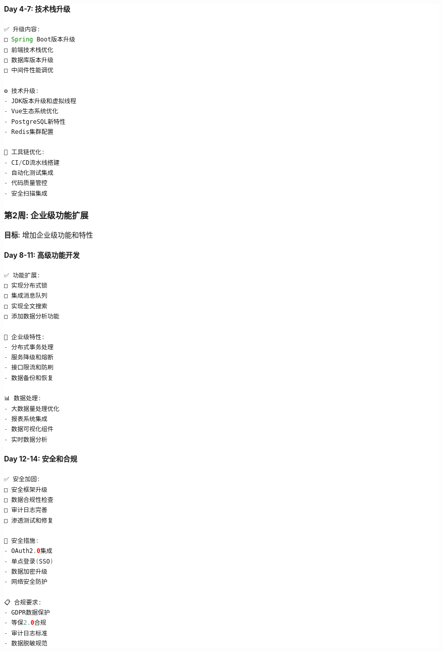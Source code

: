 #### Day 4-7: 技术栈升级
```java
✅ 升级内容:
□ Spring Boot版本升级
□ 前端技术栈优化
□ 数据库版本升级
□ 中间件性能调优

⚙️ 技术升级:
- JDK版本升级和虚拟线程
- Vue生态系统优化
- PostgreSQL新特性
- Redis集群配置

🔧 工具链优化:
- CI/CD流水线搭建
- 自动化测试集成
- 代码质量管控
- 安全扫描集成
```

### 第2周: 企业级功能扩展
**目标**: 增加企业级功能和特性

#### Day 8-11: 高级功能开发
```java
✅ 功能扩展:
□ 实现分布式锁
□ 集成消息队列
□ 实现全文搜索
□ 添加数据分析功能

🚀 企业级特性:
- 分布式事务处理
- 服务降级和熔断
- 接口限流和防刷
- 数据备份和恢复

📊 数据处理:
- 大数据量处理优化
- 报表系统集成
- 数据可视化组件
- 实时数据分析
```

#### Day 12-14: 安全和合规
```java
✅ 安全加固:
□ 安全框架升级
□ 数据合规性检查
□ 审计日志完善
□ 渗透测试和修复

🔐 安全措施:
- OAuth2.0集成
- 单点登录(SSO)
- 数据加密升级
- 网络安全防护

📋 合规要求:
- GDPR数据保护
- 等保2.0合规
- 审计日志标准
- 数据脱敏规范
```